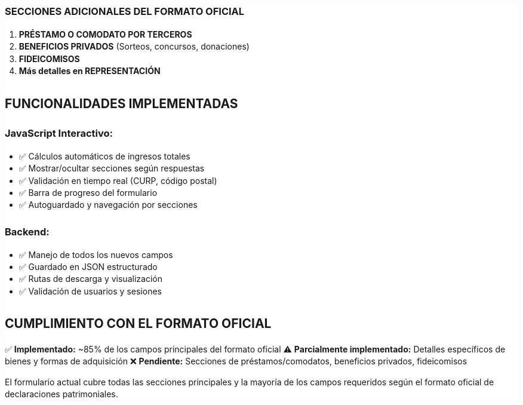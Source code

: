 ### SECCIONES ADICIONALES DEL FORMATO OFICIAL
1. **PRÉSTAMO O COMODATO POR TERCEROS**
2. **BENEFICIOS PRIVADOS** (Sorteos, concursos, donaciones)
3. **FIDEICOMISOS**
4. **Más detalles en REPRESENTACIÓN**

## FUNCIONALIDADES IMPLEMENTADAS

### JavaScript Interactivo:
- ✅ Cálculos automáticos de ingresos totales
- ✅ Mostrar/ocultar secciones según respuestas
- ✅ Validación en tiempo real (CURP, código postal)
- ✅ Barra de progreso del formulario
- ✅ Autoguardado y navegación por secciones

### Backend:
- ✅ Manejo de todos los nuevos campos
- ✅ Guardado en JSON estructurado
- ✅ Rutas de descarga y visualización
- ✅ Validación de usuarios y sesiones

## CUMPLIMIENTO CON EL FORMATO OFICIAL

✅ **Implementado:** ~85% de los campos principales del formato oficial
⚠️ **Parcialmente implementado:** Detalles específicos de bienes y formas de adquisición
❌ **Pendiente:** Secciones de préstamos/comodatos, beneficios privados, fideicomisos

El formulario actual cubre todas las secciones principales y la mayoría de los campos requeridos según el formato oficial de declaraciones patrimoniales.
